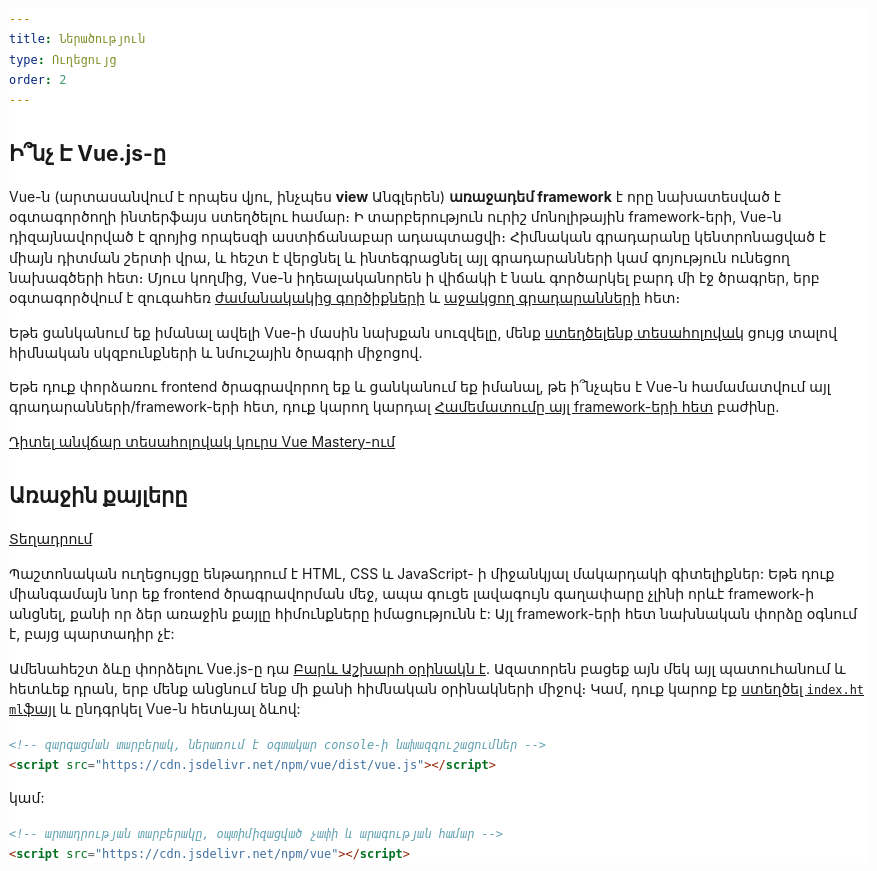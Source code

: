 ```yaml
---
title: Ներածություն
type: Ուղեցույց
order: 2
---
```


## Ի՞նչ Է Vue.js-ը

Vue-ն (արտասանվում է որպես վյու, ինչպես **view** Անգլերեն) **առաջադեմ framework** է որը նախատեսված է օգտագործողի ինտերֆայս ստեղծելու համար։ Ի տարբերություն ուրիշ մոնոլիթային framework-երի, Vue-ն դիզայնավորված է զրոյից որպեսզի աստիճանաբար ադապտացվի։ Հիմնական գրադարանը կենտրոնացված է միայն դիտման շերտի վրա, և հեշտ է վերցնել և ինտեգրացնել այլ գրադարանների կամ գոյություն ունեցող նախագծերի հետ։
Մյուս կողմից, Vue-ն իդեալականորեն ի վիճակի է նաև գործարկել բարդ մի էջ ծրագրեր, երբ օգտագործվում է զուգահեռ  [ժամանակակից գործիքների](single-file-components.html) և [աջակցող գրադարանների](https://github.com/vuejs/awesome-vue#components--libraries) հետ։

Եթե ցանկանում եք իմանալ ավելի Vue-ի մասին նախքան սուզվելը, մենք <a id="modal-player"  href="#">ստեղծելենք տեսահոլովակ</a> ցույց տալով հիմնական սկզբունքների և նմուշային ծրագրի միջոցով․

Եթե դուք փորձառու frontend ծրագրավորող եք և ցանկանում եք իմանալ, թե ի՞նչպես է Vue-ն համամատվում այլ գրադարանների/framework-երի հետ, դուք կարող կարդալ [Համեմատումը այլ framework-երի հետ](comparison.html) բաժինը.

<div class="vue-mastery"><a href="https://www.vuemastery.com/courses/intro-to-vue-js/vue-instance/" target="_blank" rel="sponsored noopener" title="Free Vue.js Course">Դիտել անվճար տեսահոլովակ կուրս Vue Mastery-ում</a></div>

## Առաջին քայլերը

<a class="button" href="installation.html">Տեղադրում</a>

<p class="tip">
Պաշտոնական ուղեցույցը ենթադրում է HTML, CSS և JavaScript- ի միջանկյալ մակարդակի գիտելիքներ: Եթե դուք միանգամայն նոր եք frontend ծրագրավորման  մեջ, ապա գուցե լավագույն գաղափարը չլինի որևէ framework-ի անցնել, քանի որ ձեր առաջին քայլը հիմունքները իմացությունն է: Այլ framework-երի հետ նախնական փորձը օգնում է, բայց պարտադիր չէ:

Ամենահեշտ ձևը փորձելու Vue.js-ը դա [Բարև Աշխարհ օրինակն է](https://codesandbox.io/s/github/vuejs/vuejs.org/tree/master/src/v2/examples/vue-20-hello-world). Ազատորեն բացեք այն մեկ այլ պատուհանում և հետևեք դրան, երբ մենք անցնում ենք մի քանի հիմնական օրինակների միջով։ Կամ, դուք կարոք էք <a href="https://github.com/vuejs/vuejs.org/blob/master/src/v2/examples/vue-20-hello-world/index.html" target="_blank" download="index.html" rel="noopener noreferrer">ստեղծել <code>index.html</code>ֆայլ</a> և ընդգրկել Vue-ն հետևյալ ձևով:

``` html
<!-- զարգացման տարբերակ, ներառում է օգտակար console-ի նախազգուշացումներ -->
<script src="https://cdn.jsdelivr.net/npm/vue/dist/vue.js"></script>
```

կամ:

``` html
<!-- արտադրության տարբերակը, օպտիմիզացված չափի և արագության համար -->
<script src="https://cdn.jsdelivr.net/npm/vue"></script>
```

